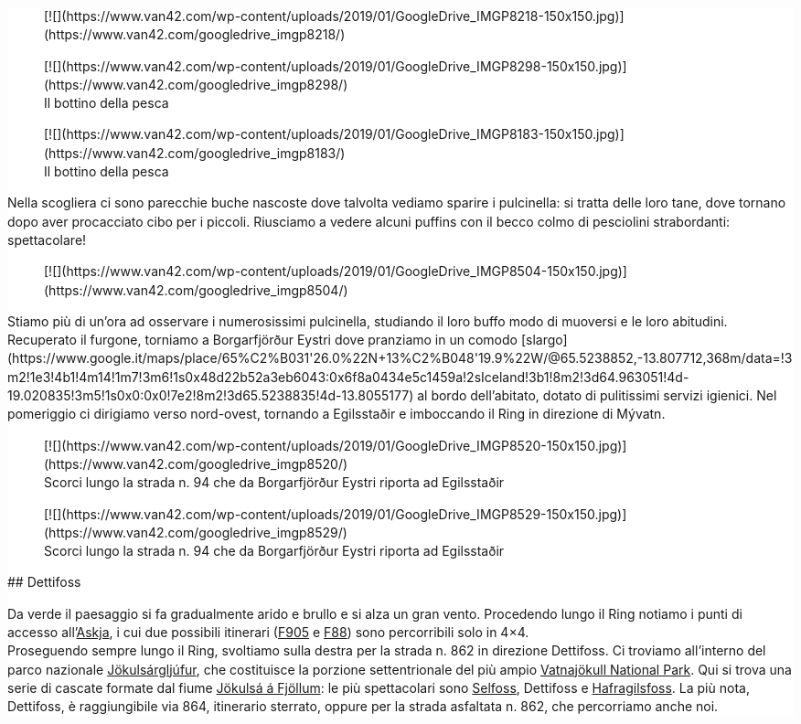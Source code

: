 <div class="wp-block-dgwt-justified-gallery"><div class="gallery galleryid-1521 gallery-columns-3 gallery-size-thumbnail" id="gallery-1841"><figure class="gallery-item"><div class="gallery-icon landscape"> [![](https://www.van42.com/wp-content/uploads/2019/01/GoogleDrive_IMGP8218-150x150.jpg)](https://www.van42.com/googledrive_imgp8218/) </div></figure> </div></div><div class="wp-block-dgwt-justified-gallery"><div class="gallery galleryid-1521 gallery-columns-3 gallery-size-thumbnail" id="gallery-1842"><figure class="gallery-item"><div class="gallery-icon landscape"> [![](https://www.van42.com/wp-content/uploads/2019/01/GoogleDrive_IMGP8298-150x150.jpg)](https://www.van42.com/googledrive_imgp8298/) </div> <figcaption class="wp-caption-text gallery-caption" id="gallery-1842-1443"> Il bottino della pesca </figcaption></figure><figure class="gallery-item"><div class="gallery-icon landscape"> [![](https://www.van42.com/wp-content/uploads/2019/01/GoogleDrive_IMGP8183-150x150.jpg)](https://www.van42.com/googledrive_imgp8183/) </div> <figcaption class="wp-caption-text gallery-caption" id="gallery-1842-1444"> Il bottino della pesca </figcaption></figure> </div></div>Nella scogliera ci sono parecchie buche nascoste dove talvolta vediamo sparire i pulcinella: si tratta delle loro tane, dove tornano dopo aver procacciato cibo per i piccoli. Riusciamo a vedere alcuni puffins con il becco colmo di pesciolini strabordanti: spettacolare!

<div class="wp-block-dgwt-justified-gallery"><div class="gallery galleryid-1521 gallery-columns-3 gallery-size-thumbnail" id="gallery-1843"><figure class="gallery-item"><div class="gallery-icon landscape"> [![](https://www.van42.com/wp-content/uploads/2019/01/GoogleDrive_IMGP8504-150x150.jpg)](https://www.van42.com/googledrive_imgp8504/) </div></figure> </div></div>Stiamo più di un’ora ad osservare i numerosissimi pulcinella, studiando il loro buffo modo di muoversi e le loro abitudini. Recuperato il furgone, torniamo a Borgarfjörður Eystri dove pranziamo in un comodo [slargo](https://www.google.it/maps/place/65%C2%B031'26.0%22N+13%C2%B048'19.9%22W/@65.5238852,-13.807712,368m/data=!3m2!1e3!4b1!4m14!1m7!3m6!1s0x48d22b52a3eb6043:0x6f8a0434e5c1459a!2sIceland!3b1!8m2!3d64.963051!4d-19.020835!3m5!1s0x0:0x0!7e2!8m2!3d65.5238835!4d-13.8055177) al bordo dell’abitato, dotato di pulitissimi servizi igienici. Nel pomeriggio ci dirigiamo verso nord-ovest, tornando a Egilsstaðir e imboccando il Ring in direzione di Mývatn.

<div class="wp-block-dgwt-justified-gallery"><div class="gallery galleryid-1521 gallery-columns-3 gallery-size-thumbnail" id="gallery-1844"><figure class="gallery-item"><div class="gallery-icon landscape"> [![](https://www.van42.com/wp-content/uploads/2019/01/GoogleDrive_IMGP8520-150x150.jpg)](https://www.van42.com/googledrive_imgp8520/) </div> <figcaption class="wp-caption-text gallery-caption" id="gallery-1844-1447"> Scorci lungo la strada n. 94 che da Borgarfjörður Eystri riporta ad Egilsstaðir </figcaption></figure><figure class="gallery-item"><div class="gallery-icon landscape"> [![](https://www.van42.com/wp-content/uploads/2019/01/GoogleDrive_IMGP8529-150x150.jpg)](https://www.van42.com/googledrive_imgp8529/) </div> <figcaption class="wp-caption-text gallery-caption" id="gallery-1844-1448"> Scorci lungo la strada n. 94 che da Borgarfjörður Eystri riporta ad Egilsstaðir </figcaption></figure> </div></div>## Dettifoss

Da verde il paesaggio si fa gradualmente arido e brullo e si alza un gran vento. Procedendo lungo il Ring notiamo i punti di accesso all’[Askja](https://guidetoiceland.is/connect-with-travel-bloggers/639/how-to-visit-askja-in-the-highlands), i cui due possibili itinerari ([F905](https://www.google.it/maps/@65.4392295,-15.9153374,15.83z) e [F88](https://www.google.it/maps/place/65%C2%B026'20.6%22N+15%C2%B054'42.2%22W/@65.6207725,-16.249527,15z/data=!4m14!1m7!3m6!1s0x48cdfb5141b460e5:0x5257df0453c8c606!2sAskja!3b1!8m2!3d65.0110537!4d-16.7485275!3m5!1s0x0:0x0!7e2!8m2!3d65.439058!4d-15.911727)) sono percorribili solo in 4×4.   
Proseguendo sempre lungo il Ring, svoltiamo sulla destra per la strada n. 862 in direzione Dettifoss. Ci troviamo all’interno del parco nazionale [Jökulsárgljúfur](https://www.vatnajokulsthjodgardur.is/en/areas/jokulsargljufur), che costituisce la porzione settentrionale del più ampio [Vatnajökull National Park](https://www.vatnajokulsthjodgardur.is/en). Qui si trova una serie di cascate formate dal fiume [Jökulsá á Fjöllum](https://guidetoiceland.is/connect-with-locals/regina/jokulsa-a-fjollum-glacial-river---the-second-longest-river-in-iceland): le più spettacolari sono [Selfoss](https://hiticeland.com/places_and_photos_from_iceland/selfoss-waterfall), Dettifoss e [Hafragilsfoss](https://hiticeland.com/places_and_photos_from_iceland/hafragilsfoss-waterfall-in-j%C3%B6kuls%C3%A1rglj%C3%BAfur). La più nota, Dettifoss, è raggiungibile via 864, itinerario sterrato, oppure per la strada asfaltata n. 862, che percorriamo anche noi.
